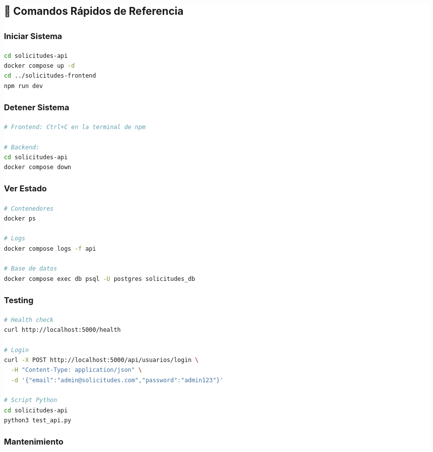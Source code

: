 
## 📖 Comandos Rápidos de Referencia

### Iniciar Sistema

```bash
cd solicitudes-api
docker compose up -d
cd ../solicitudes-frontend
npm run dev
```

### Detener Sistema

```bash
# Frontend: Ctrl+C en la terminal de npm

# Backend:
cd solicitudes-api
docker compose down
```

### Ver Estado

```bash
# Contenedores
docker ps

# Logs
docker compose logs -f api

# Base de datos
docker compose exec db psql -U postgres solicitudes_db
```

### Testing

```bash
# Health check
curl http://localhost:5000/health

# Login
curl -X POST http://localhost:5000/api/usuarios/login \
  -H "Content-Type: application/json" \
  -d '{"email":"admin@solicitudes.com","password":"admin123"}'

# Script Python
cd solicitudes-api
python3 test_api.py
```

### Mantenimiento
